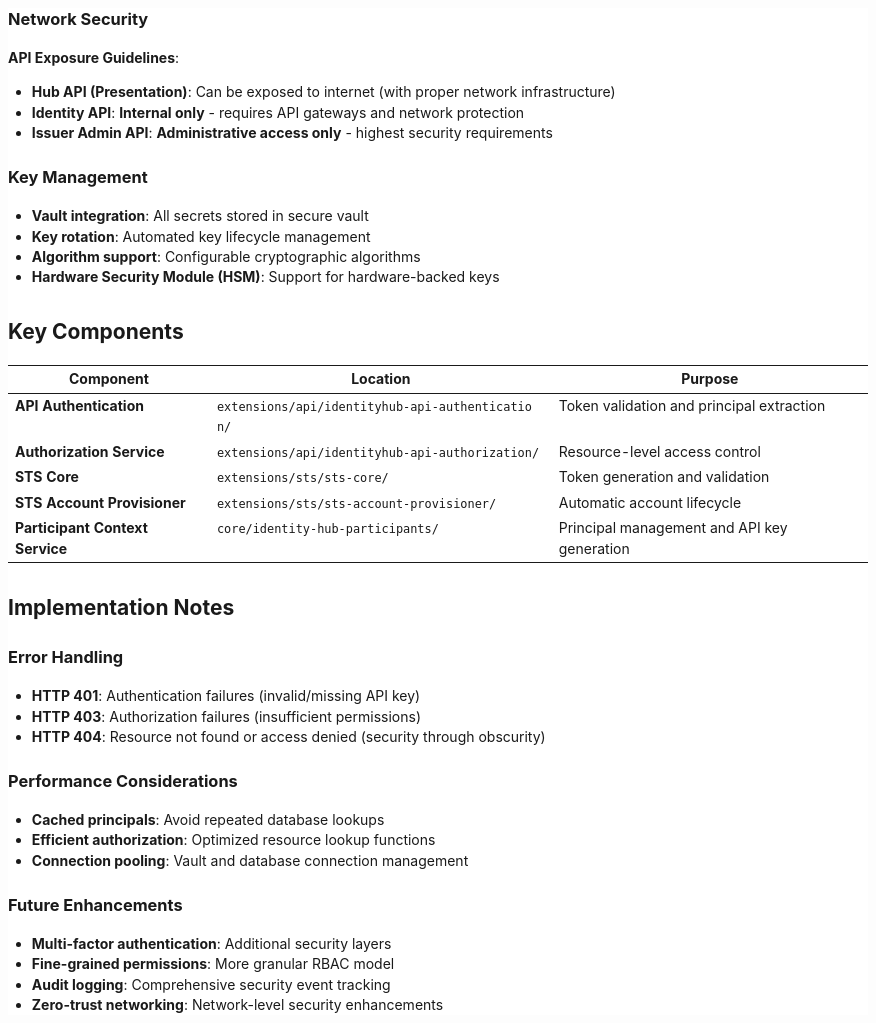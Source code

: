 ### Network Security
**API Exposure Guidelines**:
- **Hub API (Presentation)**: Can be exposed to internet (with proper network infrastructure)
- **Identity API**: **Internal only** - requires API gateways and network protection
- **Issuer Admin API**: **Administrative access only** - highest security requirements

### Key Management
- **Vault integration**: All secrets stored in secure vault
- **Key rotation**: Automated key lifecycle management
- **Algorithm support**: Configurable cryptographic algorithms
- **Hardware Security Module (HSM)**: Support for hardware-backed keys

## Key Components

| Component | Location | Purpose |
|-----------|----------|---------|
| **API Authentication** | `extensions/api/identityhub-api-authentication/` | Token validation and principal extraction |
| **Authorization Service** | `extensions/api/identityhub-api-authorization/` | Resource-level access control |
| **STS Core** | `extensions/sts/sts-core/` | Token generation and validation |
| **STS Account Provisioner** | `extensions/sts/sts-account-provisioner/` | Automatic account lifecycle |
| **Participant Context Service** | `core/identity-hub-participants/` | Principal management and API key generation |

## Implementation Notes

### Error Handling
- **HTTP 401**: Authentication failures (invalid/missing API key)
- **HTTP 403**: Authorization failures (insufficient permissions)
- **HTTP 404**: Resource not found or access denied (security through obscurity)

### Performance Considerations
- **Cached principals**: Avoid repeated database lookups
- **Efficient authorization**: Optimized resource lookup functions
- **Connection pooling**: Vault and database connection management

### Future Enhancements
- **Multi-factor authentication**: Additional security layers
- **Fine-grained permissions**: More granular RBAC model
- **Audit logging**: Comprehensive security event tracking
- **Zero-trust networking**: Network-level security enhancements 